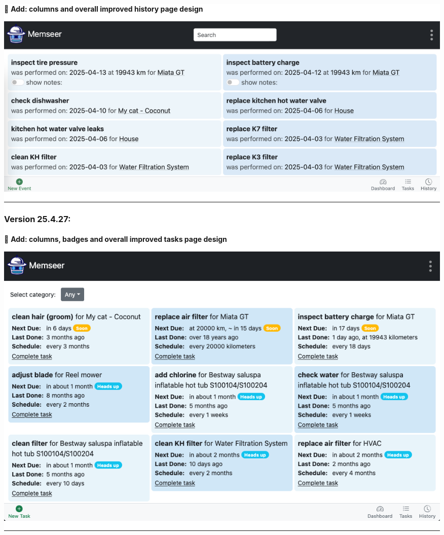 🌱 **Add: columns and overall improved history page design**

![](../assets/images/changelog/add_columns_and_overall_improved_history_page_design.png)


---
### Version 25.4.27:

🌱 **Add: columns, badges and overall improved tasks page design**

![](../assets/images/changelog/add_columns_badges_and_overall_better_design_for_tasks.png)

---